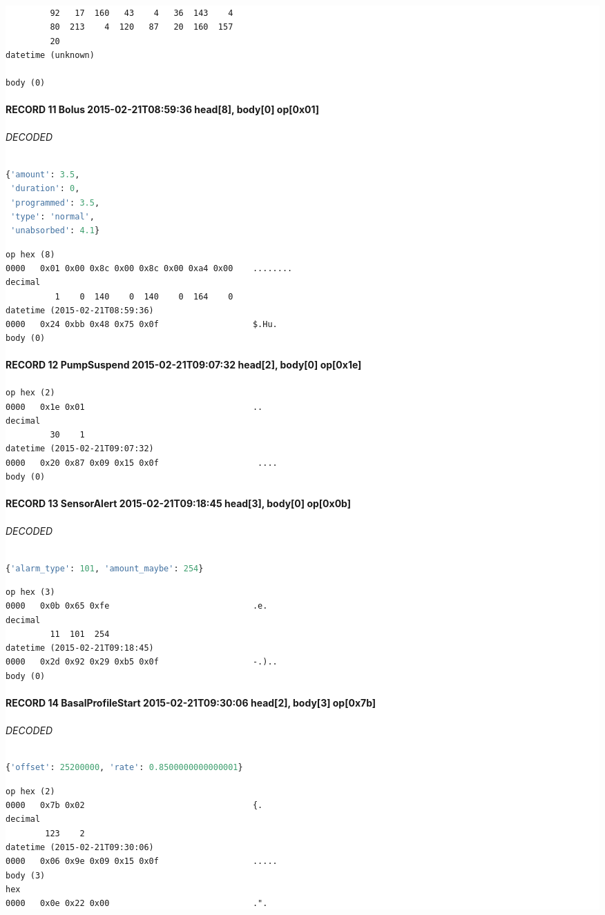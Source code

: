              92   17  160   43    4   36  143    4
             80  213    4  120   87   20  160  157
             20
    datetime (unknown)

    body (0)

#### RECORD 11 Bolus 2015-02-21T08:59:36 head[8], body[0] op[0x01]
###### DECODED
```python
{'amount': 3.5,
 'duration': 0,
 'programmed': 3.5,
 'type': 'normal',
 'unabsorbed': 4.1}
```
    op hex (8)
    0000   0x01 0x00 0x8c 0x00 0x8c 0x00 0xa4 0x00    ........
    decimal
              1    0  140    0  140    0  164    0
    datetime (2015-02-21T08:59:36)
    0000   0x24 0xbb 0x48 0x75 0x0f                   $.Hu.
    body (0)

#### RECORD 12 PumpSuspend 2015-02-21T09:07:32 head[2], body[0] op[0x1e]

    op hex (2)
    0000   0x1e 0x01                                  ..
    decimal
             30    1
    datetime (2015-02-21T09:07:32)
    0000   0x20 0x87 0x09 0x15 0x0f                    ....
    body (0)

#### RECORD 13 SensorAlert 2015-02-21T09:18:45 head[3], body[0] op[0x0b]
###### DECODED
```python
{'alarm_type': 101, 'amount_maybe': 254}
```
    op hex (3)
    0000   0x0b 0x65 0xfe                             .e.
    decimal
             11  101  254
    datetime (2015-02-21T09:18:45)
    0000   0x2d 0x92 0x29 0xb5 0x0f                   -.)..
    body (0)

#### RECORD 14 BasalProfileStart 2015-02-21T09:30:06 head[2], body[3] op[0x7b]
###### DECODED
```python
{'offset': 25200000, 'rate': 0.8500000000000001}
```
    op hex (2)
    0000   0x7b 0x02                                  {.
    decimal
            123    2
    datetime (2015-02-21T09:30:06)
    0000   0x06 0x9e 0x09 0x15 0x0f                   .....
    body (3)
    hex
    0000   0x0e 0x22 0x00                             .".
